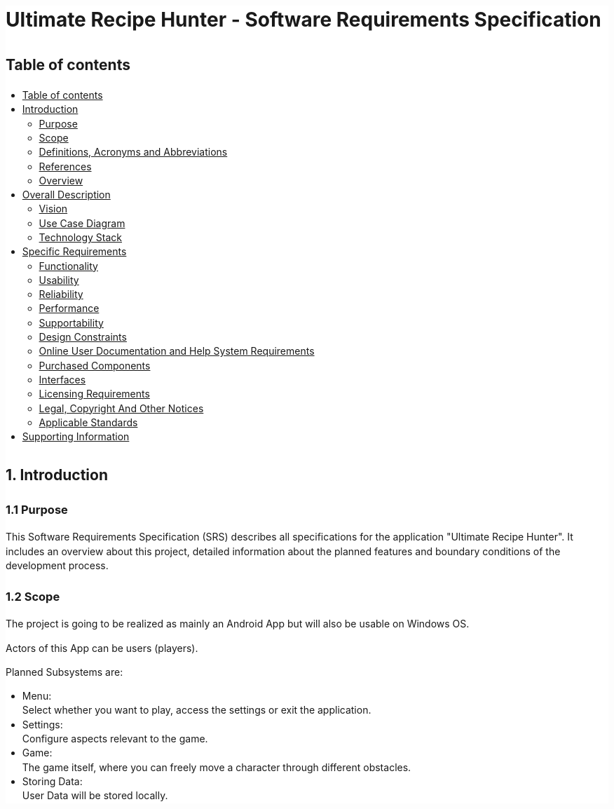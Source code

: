# Ultimate Recipe Hunter - Software Requirements Specification 

## Table of contents
- [Table of contents](#table-of-contents)
- [Introduction](#1-introduction)
    - [Purpose](#11-purpose)
    - [Scope](#12-scope)
    - [Definitions, Acronyms and Abbreviations](#13-definitions-acronyms-and-abbreviations)
    - [References](#14-references)
    - [Overview](#15-overview)
- [Overall Description](#2-overall-description)
    - [Vision](#21-vision)
    - [Use Case Diagram](#22-use-case-diagram)
	- [Technology Stack](#23-technology-stack)
- [Specific Requirements](#3-specific-requirements)
    - [Functionality](#31-functionality)
    - [Usability](#32-usability)
    - [Reliability](#33-reliability)
    - [Performance](#34-performance)
    - [Supportability](#35-supportability)
    - [Design Constraints](#36-design-constraints)
    - [Online User Documentation and Help System Requirements](#37-on-line-user-documentation-and-help-system-requirements)
    - [Purchased Components](#purchased-components)
    - [Interfaces](#39-interfaces)
    - [Licensing Requirements](#310-licensing-requirements)
    - [Legal, Copyright And Other Notices](#311-legal-copyright-and-other-notices)
    - [Applicable Standards](#312-applicable-standards)
- [Supporting Information](#4-supporting-information)

## 1. Introduction

### 1.1 Purpose
This Software Requirements Specification (SRS) describes all specifications for the application "Ultimate Recipe Hunter". It includes an overview about this project, detailed information about the planned features and boundary conditions of the development process.


### 1.2 Scope
The project is going to be realized as mainly an Android App but will also be usable on Windows OS.  
  
Actors of this App can be users (players).  
  
Planned Subsystems are: 
* Menu:  
Select whether you want to play, access the settings or exit the application.
* Settings:  
Configure aspects relevant to the game.
* Game:  
The game itself, where you can freely move a character through different obstacles.
* Storing Data:  
User Data will be stored locally.
